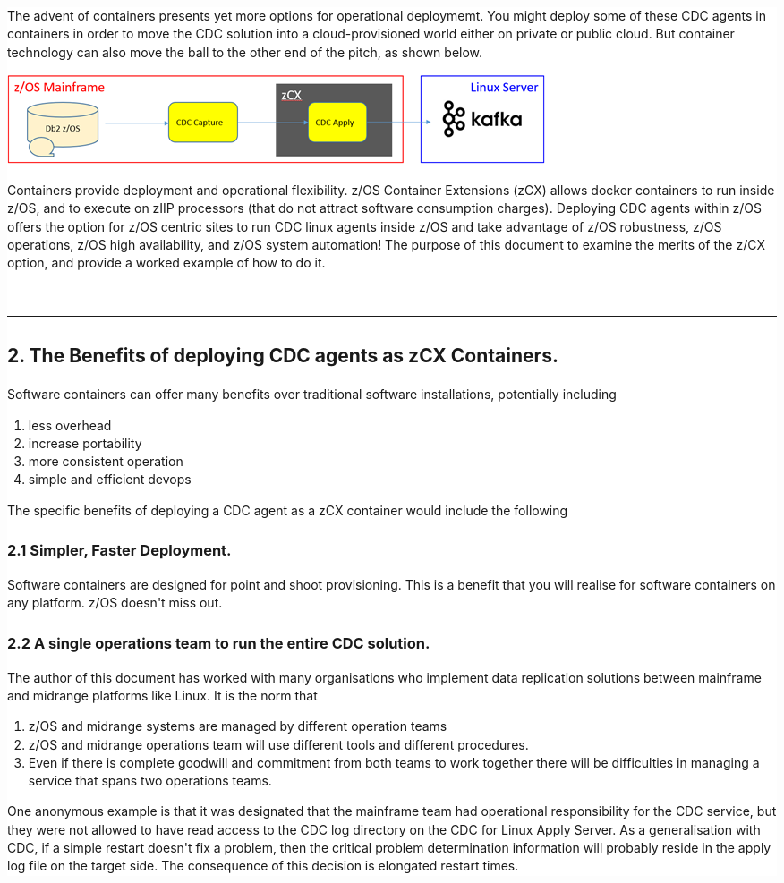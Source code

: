 The advent of containers presents yet more options for operational deploymemt. 
You might deploy some of these CDC agents in containers in order to move the CDC solution into a cloud-provisioned world either on private or public cloud. 
But container technology can also move the ball to the other end of the pitch, as shown below.

![CDC Model 3](images/cdc/cdc_model3.png)

Containers provide deployment and operational flexibility. z/OS Container Extensions (zCX) allows docker containers to run inside z/OS, and to execute on zIIP processors (that do not attract software consumption charges). 
Deploying CDC agents within z/OS offers the option for z/OS centric sites to run CDC linux agents inside z/OS and take advantage of z/OS robustness, z/OS operations, z/OS high availability, and z/OS system automation!
The purpose of this document to examine the merits of the z/CX option, and provide a worked example of how to do it. 

<br><hr>

<h2 id="2.0">2. The Benefits of deploying CDC agents as zCX Containers.</h2>

Software containers can offer many benefits over traditional software installations, potentially including

1. less overhead
2. increase portability
3. more consistent operation 
4. simple and efficient devops

The specific benefits of deploying a CDC agent as a zCX container would include the following 


<h3 id="2.1">2.1 Simpler, Faster Deployment.</h3>

Software containers are designed for point and shoot provisioning. 
This is a benefit that you will realise for software containers on any platform. z/OS doesn't miss out.


<h3 id="2.2">2.2 A single operations team to run the entire CDC solution.</h3>


The author of this document has worked with many organisations who implement data replication solutions between mainframe and midrange platforms like Linux. It is the norm that

1. z/OS and midrange systems are managed by different operation teams
2. z/OS and midrange operations team will use different tools and different procedures.
3. Even if there is complete goodwill and commitment from both teams to work together there will be difficulties in managing a service that spans two operations teams.

One anonymous example is that it was designated that the mainframe team had operational responsibility for the CDC service, 
but they were not allowed to have read access to the CDC log directory on the CDC for Linux Apply Server. 
As a generalisation with CDC, if a simple restart doesn't fix a problem, then the critical problem determination information will probably reside in the apply log file on the target side. 
The consequence of this decision is elongated restart times.
